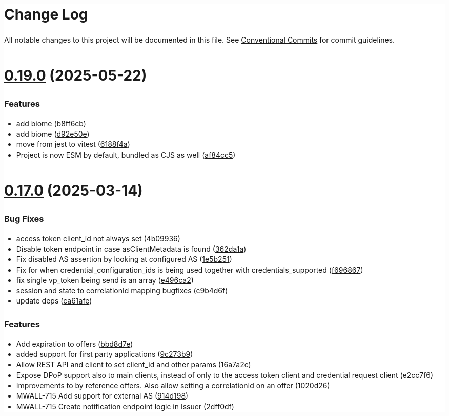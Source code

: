 # Change Log

All notable changes to this project will be documented in this file.
See [Conventional Commits](https://conventionalcommits.org) for commit guidelines.

# [0.19.0](https://github.com/Sphereon-Opensource/OID4VC/compare/v0.17.0...v0.19.0) (2025-05-22)


### Features

* add biome ([b8ff6cb](https://github.com/Sphereon-Opensource/OID4VC/commit/b8ff6cb8c7ca78acfc2dffab080ac03ea24ee8d5))
* add biome ([d92e50e](https://github.com/Sphereon-Opensource/OID4VC/commit/d92e50eb349a07f6c76d012ece5e88473b2406c5))
* move from jest to vitest ([6188f4a](https://github.com/Sphereon-Opensource/OID4VC/commit/6188f4a58493429d9ec2581eb587d61e5d91ad64))
* Project is now ESM by default, bundled as CJS as well ([af84cc5](https://github.com/Sphereon-Opensource/OID4VC/commit/af84cc5d0d775d9e76ce49695fd7b0b67d98a9dd))





# [0.17.0](https://github.com/Sphereon-Opensource/OID4VC/compare/v0.16.0...v0.17.0) (2025-03-14)

### Bug Fixes

- access token client_id not always set ([4b09936](https://github.com/Sphereon-Opensource/OID4VC/commit/4b09936ab1488eb1155f874deeb11e0afa9f5a01))
- Disable token endpoint in case asClientMetadata is found ([362da1a](https://github.com/Sphereon-Opensource/OID4VC/commit/362da1a1180be9d0eed81bf53a7da54e42ddd0c4))
- Fix disabled AS assertion by looking at configured AS ([1e5b251](https://github.com/Sphereon-Opensource/OID4VC/commit/1e5b251d38856db4d6dca9ec5f69ead9235cce63))
- Fix for when credential_configuration_ids is being used together with credentials_supported ([f696867](https://github.com/Sphereon-Opensource/OID4VC/commit/f6968677ccd10c2ce8eb8484443971102547e8a2))
- fix single vp_token being send is an array ([e496ca2](https://github.com/Sphereon-Opensource/OID4VC/commit/e496ca259319f2f6fa327cf0efe71e0a8f0dc5f1))
- session and state to correlationId mapping bugfixes ([c9b4d6f](https://github.com/Sphereon-Opensource/OID4VC/commit/c9b4d6f8df62a11d6235d75bee63deb352f66926))
- update deps ([ca61afe](https://github.com/Sphereon-Opensource/OID4VC/commit/ca61afe183f8387e591a17dbb9de894c1f1aad0e))

### Features

- Add expiration to offers ([bbd8d7e](https://github.com/Sphereon-Opensource/OID4VC/commit/bbd8d7e08b2061048d7d4439eb6af5f4890bd61f))
- added support for first party applications ([9c273b9](https://github.com/Sphereon-Opensource/OID4VC/commit/9c273b94a5373f9949b0d717e151e9f378307a3f))
- Allow REST API and client to set client_id and other params ([16a7a2c](https://github.com/Sphereon-Opensource/OID4VC/commit/16a7a2cdcd83711c8362c40e138235581fce8963))
- Expose DPoP support also to main clients, instead of only to the access token client and credential request client ([e2cc7f6](https://github.com/Sphereon-Opensource/OID4VC/commit/e2cc7f6abf553a705786d9c3fdc9aa28e53cac1c))
- Improvements to by reference offers. Also allow setting a correlationId on an offer ([1020d26](https://github.com/Sphereon-Opensource/OID4VC/commit/1020d266634e0b12e54f66c37cd5470789940087))
- MWALL-715 Add support for external AS ([914d198](https://github.com/Sphereon-Opensource/OID4VC/commit/914d198c99df94c84ea83520e767b6b557ecd717))
- MWALL-715 Create notification endpoint logic in Issuer ([2dff0df](https://github.com/Sphereon-Opensource/OID4VC/commit/2dff0df4f3d9c0943b9e93ea2c9666fab43747c2))